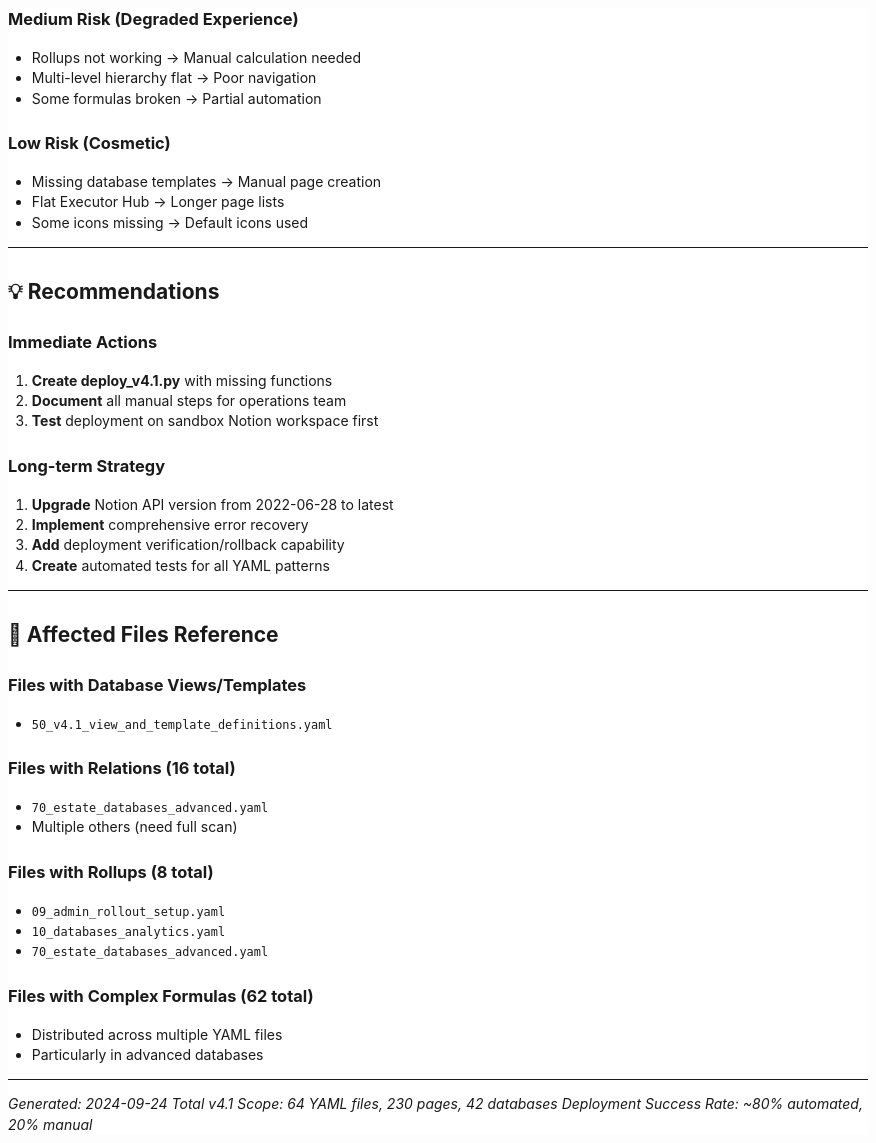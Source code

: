 ### Medium Risk (Degraded Experience)
- Rollups not working → Manual calculation needed
- Multi-level hierarchy flat → Poor navigation
- Some formulas broken → Partial automation

### Low Risk (Cosmetic)
- Missing database templates → Manual page creation
- Flat Executor Hub → Longer page lists
- Some icons missing → Default icons used

---

## 💡 Recommendations

### Immediate Actions
1. **Create deploy_v4.1.py** with missing functions
2. **Document** all manual steps for operations team
3. **Test** deployment on sandbox Notion workspace first

### Long-term Strategy
1. **Upgrade** Notion API version from 2022-06-28 to latest
2. **Implement** comprehensive error recovery
3. **Add** deployment verification/rollback capability
4. **Create** automated tests for all YAML patterns

---

## 📄 Affected Files Reference

### Files with Database Views/Templates
- `50_v4.1_view_and_template_definitions.yaml`

### Files with Relations (16 total)
- `70_estate_databases_advanced.yaml`
- Multiple others (need full scan)

### Files with Rollups (8 total)
- `09_admin_rollout_setup.yaml`
- `10_databases_analytics.yaml`
- `70_estate_databases_advanced.yaml`

### Files with Complex Formulas (62 total)
- Distributed across multiple YAML files
- Particularly in advanced databases

---

*Generated: 2024-09-24*
*Total v4.1 Scope: 64 YAML files, 230 pages, 42 databases*
*Deployment Success Rate: ~80% automated, 20% manual*